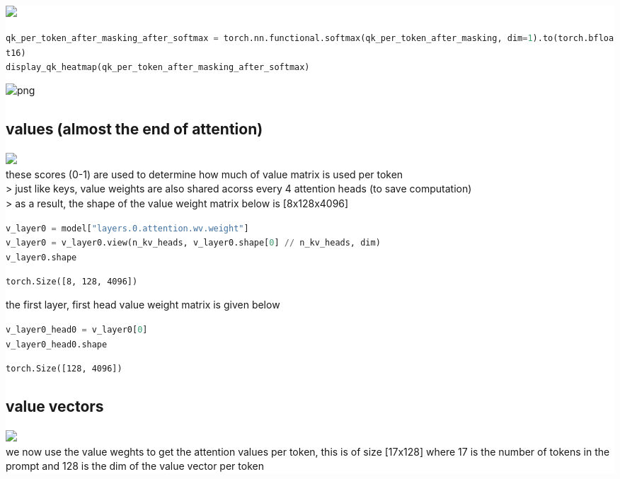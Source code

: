 

<div>
    <img src="images/softmax.png" width="600px"/>
</div>


```python
qk_per_token_after_masking_after_softmax = torch.nn.functional.softmax(qk_per_token_after_masking, dim=1).to(torch.bfloat16)
display_qk_heatmap(qk_per_token_after_masking_after_softmax)
```


    
![png](images/implllama3_54_0.png)
    


## values (almost the end of attention)

<div>
    <img src="images/value.png" width="600px"/>
</div>
these scores (0-1) are used to determine how much of value matrix is used per token
<br>
&gt; just like keys, value weights are also shared acorss every 4 attention heads (to save computation)
<br>
&gt; as a result, the shape of the value weight matrix below is [8x128x4096]



```python
v_layer0 = model["layers.0.attention.wv.weight"]
v_layer0 = v_layer0.view(n_kv_heads, v_layer0.shape[0] // n_kv_heads, dim)
v_layer0.shape
```




    torch.Size([8, 128, 4096])



the first layer, first head value weight matrix is given below


```python
v_layer0_head0 = v_layer0[0]
v_layer0_head0.shape
```




    torch.Size([128, 4096])



## value vectors
<div>
    <img src="images/v0.png" width="600px"/>
</div>
we now use the value weghts to get the attention values per token, this is of size [17x128] where 17 is the number of tokens in the prompt and 128 is the dim of the value vector per token
